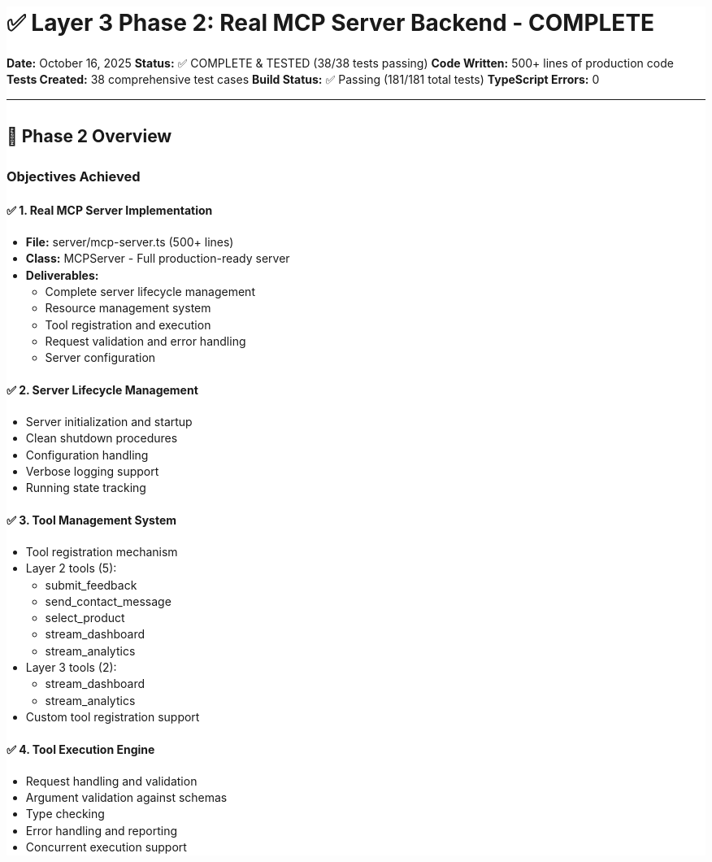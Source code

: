 # ✅ Layer 3 Phase 2: Real MCP Server Backend - COMPLETE

**Date:** October 16, 2025
**Status:** ✅ COMPLETE & TESTED (38/38 tests passing)
**Code Written:** 500+ lines of production code
**Tests Created:** 38 comprehensive test cases
**Build Status:** ✅ Passing (181/181 total tests)
**TypeScript Errors:** 0

---

## 🎯 Phase 2 Overview

### Objectives Achieved

#### ✅ 1. Real MCP Server Implementation
- **File:** server/mcp-server.ts (500+ lines)
- **Class:** MCPServer - Full production-ready server
- **Deliverables:**
  - Complete server lifecycle management
  - Resource management system
  - Tool registration and execution
  - Request validation and error handling
  - Server configuration

#### ✅ 2. Server Lifecycle Management
- Server initialization and startup
- Clean shutdown procedures
- Configuration handling
- Verbose logging support
- Running state tracking

#### ✅ 3. Tool Management System
- Tool registration mechanism
- Layer 2 tools (5):
  - submit_feedback
  - send_contact_message
  - select_product
  - stream_dashboard
  - stream_analytics
- Layer 3 tools (2):
  - stream_dashboard
  - stream_analytics
- Custom tool registration support

#### ✅ 4. Tool Execution Engine
- Request handling and validation
- Argument validation against schemas
- Type checking
- Error handling and reporting
- Concurrent execution support
